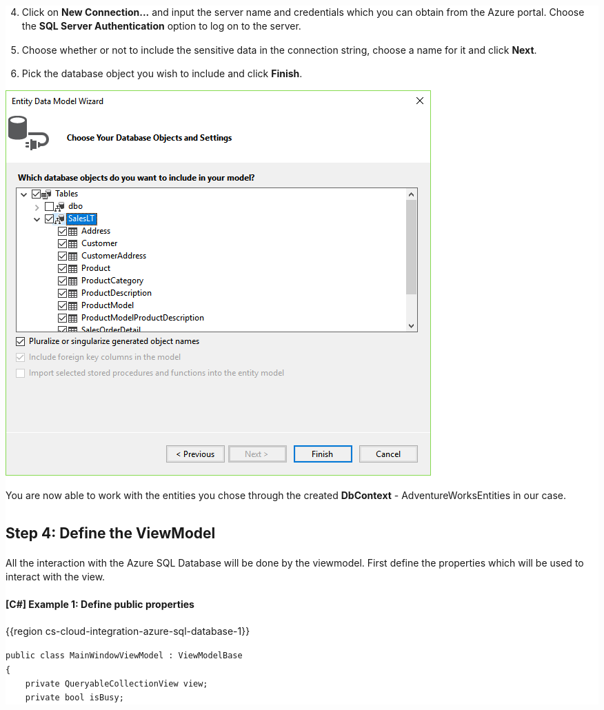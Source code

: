 4. Click on **New Connection...** and input the server name and credentials which you can obtain from the Azure portal. Choose the **SQL Server Authentication** option to log on to the server.

5. Choose whether or not to include the sensitive data in the connection string, choose a name for it and click **Next**.

6. Pick the database object you wish to include and click **Finish**.

![](images/choose-database-models.png)

You are now able to work with the entities you chose through the created **DbContext** - AdventureWorksEntities in our case.

## Step 4: Define the ViewModel

All the interaction with the Azure SQL Database will be done by the viewmodel. First define the properties which will be used to interact with the view.

#### __[C#] Example 1: Define public properties__

{{region cs-cloud-integration-azure-sql-database-1}}

    public class MainWindowViewModel : ViewModelBase
	{
		private QueryableCollectionView view;
		private bool isBusy;
